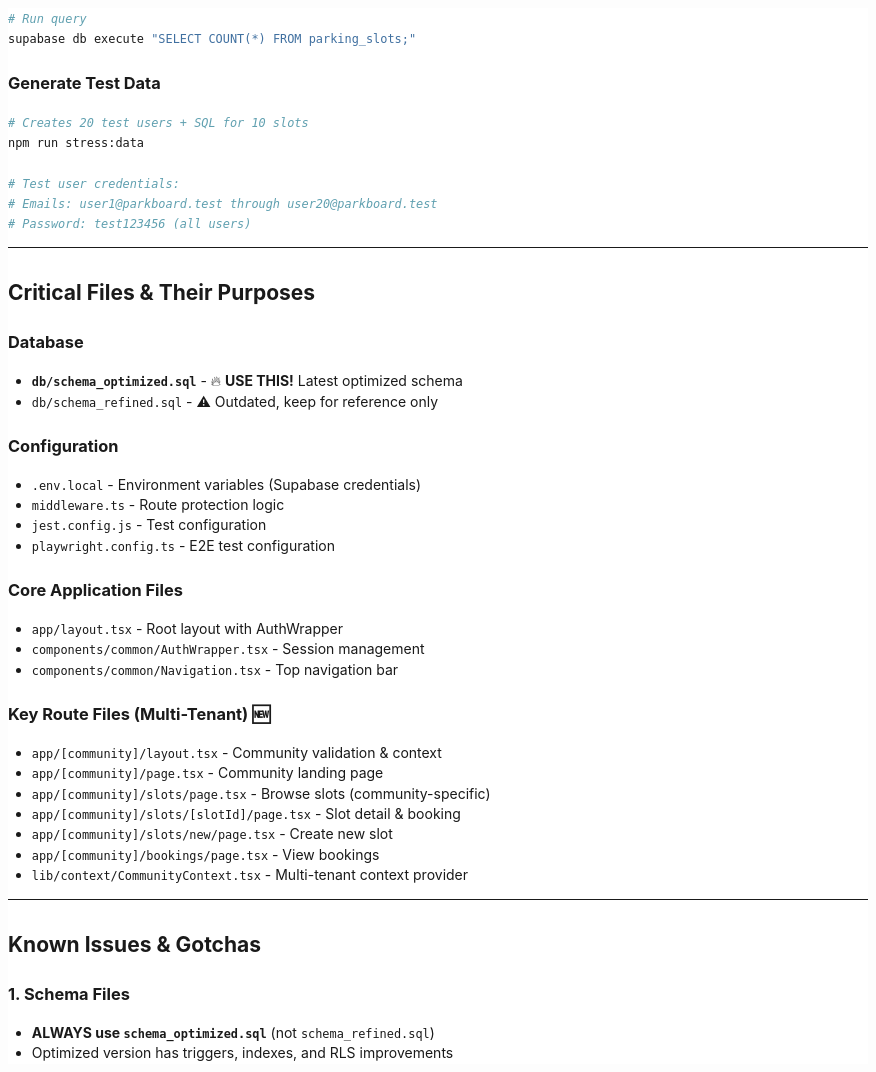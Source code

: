 ```bash
# Run query
supabase db execute "SELECT COUNT(*) FROM parking_slots;"
```

### Generate Test Data

```bash
# Creates 20 test users + SQL for 10 slots
npm run stress:data

# Test user credentials:
# Emails: user1@parkboard.test through user20@parkboard.test
# Password: test123456 (all users)
```

---

## Critical Files & Their Purposes

### Database
- **`db/schema_optimized.sql`** - 🔥 **USE THIS!** Latest optimized schema
- `db/schema_refined.sql` - ⚠️ Outdated, keep for reference only

### Configuration
- `.env.local` - Environment variables (Supabase credentials)
- `middleware.ts` - Route protection logic
- `jest.config.js` - Test configuration
- `playwright.config.ts` - E2E test configuration

### Core Application Files
- `app/layout.tsx` - Root layout with AuthWrapper
- `components/common/AuthWrapper.tsx` - Session management
- `components/common/Navigation.tsx` - Top navigation bar

### Key Route Files (Multi-Tenant) 🆕
- `app/[community]/layout.tsx` - Community validation & context
- `app/[community]/page.tsx` - Community landing page
- `app/[community]/slots/page.tsx` - Browse slots (community-specific)
- `app/[community]/slots/[slotId]/page.tsx` - Slot detail & booking
- `app/[community]/slots/new/page.tsx` - Create new slot
- `app/[community]/bookings/page.tsx` - View bookings
- `lib/context/CommunityContext.tsx` - Multi-tenant context provider

---

## Known Issues & Gotchas

### 1. Schema Files
- **ALWAYS use `schema_optimized.sql`** (not `schema_refined.sql`)
- Optimized version has triggers, indexes, and RLS improvements
